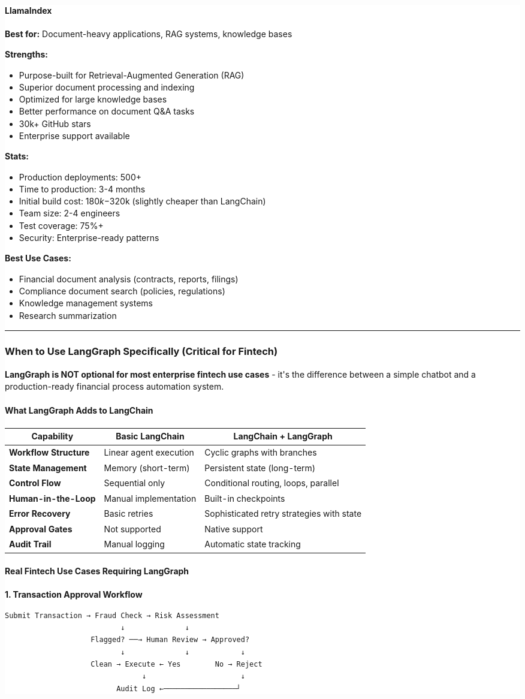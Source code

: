 #### LlamaIndex

**Best for:** Document-heavy applications, RAG systems, knowledge bases

**Strengths:**
- Purpose-built for Retrieval-Augmented Generation (RAG)
- Superior document processing and indexing
- Optimized for large knowledge bases
- Better performance on document Q&A tasks
- 30k+ GitHub stars
- Enterprise support available

**Stats:**
- Production deployments: 500+
- Time to production: 3-4 months
- Initial build cost: $180k-$320k (slightly cheaper than LangChain)
- Team size: 2-4 engineers
- Test coverage: 75%+
- Security: Enterprise-ready patterns

**Best Use Cases:**
- Financial document analysis (contracts, reports, filings)
- Compliance document search (policies, regulations)
- Knowledge management systems
- Research summarization

---

### When to Use LangGraph Specifically (Critical for Fintech)

**LangGraph is NOT optional for most enterprise fintech use cases** - it's the difference between a simple chatbot and a production-ready financial process automation system.

#### What LangGraph Adds to LangChain

| Capability | Basic LangChain | LangChain + LangGraph |
|------------|-----------------|----------------------|
| **Workflow Structure** | Linear agent execution | Cyclic graphs with branches |
| **State Management** | Memory (short-term) | Persistent state (long-term) |
| **Control Flow** | Sequential only | Conditional routing, loops, parallel |
| **Human-in-the-Loop** | Manual implementation | Built-in checkpoints |
| **Error Recovery** | Basic retries | Sophisticated retry strategies with state |
| **Approval Gates** | Not supported | Native support |
| **Audit Trail** | Manual logging | Automatic state tracking |

#### Real Fintech Use Cases Requiring LangGraph

**1. Transaction Approval Workflow**
```
Submit Transaction → Fraud Check → Risk Assessment
                           ↓              ↓
                    Flagged? ──→ Human Review → Approved?
                           ↓              ↓            ↓
                    Clean → Execute ← Yes        No → Reject
                                ↓                      ↓
                          Audit Log ←─────────────────┘
```
